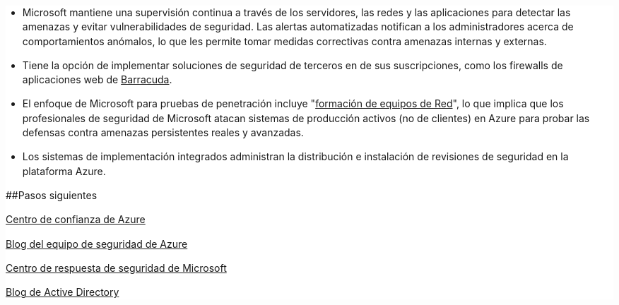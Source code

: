 -   Microsoft mantiene una supervisión continua a través de los servidores, las redes y las aplicaciones para detectar las amenazas y evitar vulnerabilidades de seguridad. Las alertas automatizadas notifican a los administradores acerca de comportamientos anómalos, lo que les permite tomar medidas correctivas contra amenazas internas y externas.

-   Tiene la opción de implementar soluciones de seguridad de terceros en de sus suscripciones, como los firewalls de aplicaciones web de [Barracuda](https://techlib.barracuda.com/ng54/deployonazure).

-   El enfoque de Microsoft para pruebas de penetración incluye "[formación de equipos de Red](http://download.microsoft.com/download/C/1/9/C1990DBA-502F-4C2A-848D-392B93D9B9C3/Microsoft_Enterprise_Cloud_Red_Teaming.pdf)", lo que implica que los profesionales de seguridad de Microsoft atacan sistemas de producción activos (no de clientes) en Azure para probar las defensas contra amenazas persistentes reales y avanzadas.

-   Los sistemas de implementación integrados administran la distribución e instalación de revisiones de seguridad en la plataforma Azure.

##Pasos siguientes

[Centro de confianza de Azure](https://azure.microsoft.com/support/trust-center/)

[Blog del equipo de seguridad de Azure](http://blogs.msdn.com/b/azuresecurity/)

[Centro de respuesta de seguridad de Microsoft](https://technet.microsoft.com/library/dn440717.aspx)

[Blog de Active Directory](http://blogs.technet.com/b/ad/)

